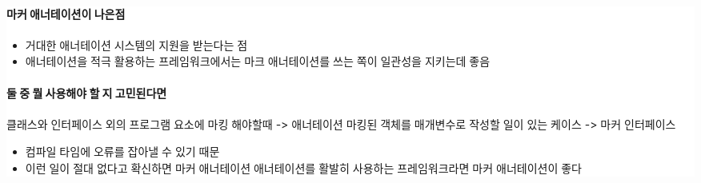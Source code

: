 #### 마커 애너테이션이 나은점
- 거대한 애너테이션 시스템의 지원을 받는다는 점
- 애너테이션을 적극 활용하는 프레임워크에서는 마크 애너테이션를 쓰는 쪽이 일관성을 지키는데 좋음

#### 둘 중 뭘 사용해야 할 지 고민된다면
클래스와 인터페이스 외의 프로그램 요소에 마킹 해야할때 -> 애너테이션
마킹된 객체를 매개변수로 작성할 일이 있는 케이스 -> 마커 인터페이스
- 컴파일 타임에 오류를 잡아낼 수 있기 때문
- 이런 일이 절대 없다고 확신하면 마커 애너테이션
애너테이션를 활발히 사용하는 프레임워크라면 마커 애너테이션이 좋다

